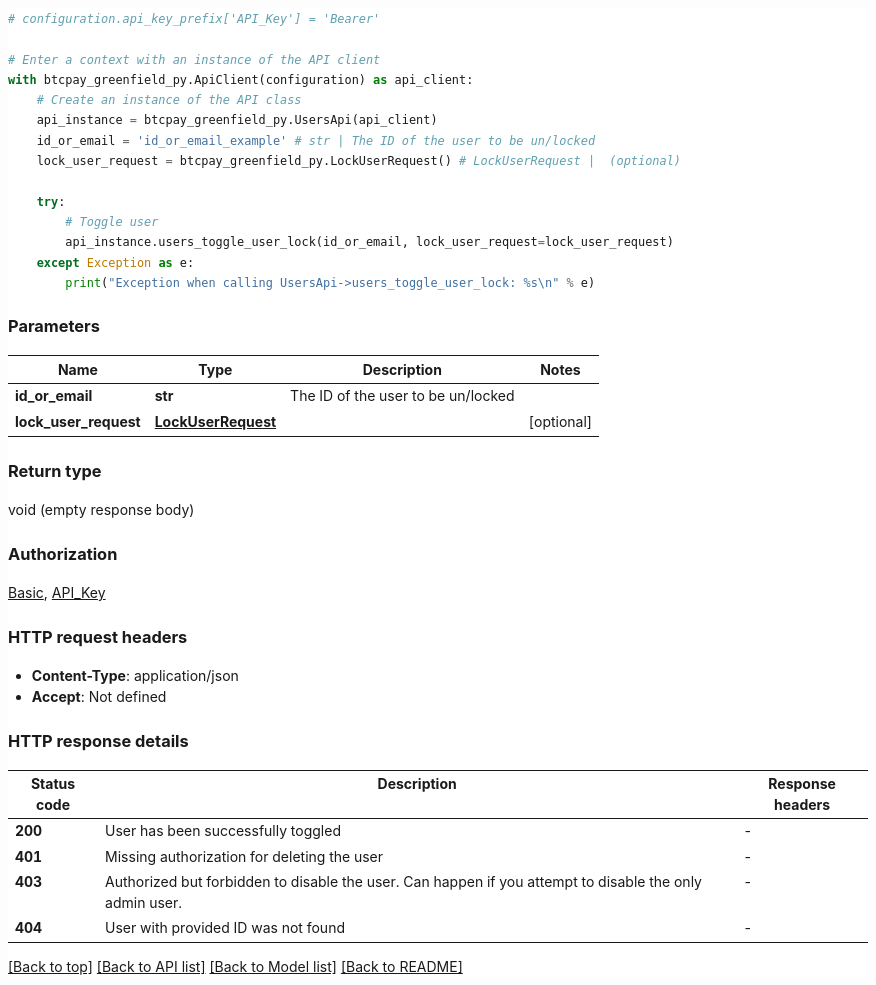 ```python
# configuration.api_key_prefix['API_Key'] = 'Bearer'

# Enter a context with an instance of the API client
with btcpay_greenfield_py.ApiClient(configuration) as api_client:
    # Create an instance of the API class
    api_instance = btcpay_greenfield_py.UsersApi(api_client)
    id_or_email = 'id_or_email_example' # str | The ID of the user to be un/locked
    lock_user_request = btcpay_greenfield_py.LockUserRequest() # LockUserRequest |  (optional)

    try:
        # Toggle user
        api_instance.users_toggle_user_lock(id_or_email, lock_user_request=lock_user_request)
    except Exception as e:
        print("Exception when calling UsersApi->users_toggle_user_lock: %s\n" % e)
```



### Parameters

Name | Type | Description  | Notes
------------- | ------------- | ------------- | -------------
 **id_or_email** | **str**| The ID of the user to be un/locked | 
 **lock_user_request** | [**LockUserRequest**](LockUserRequest.md)|  | [optional] 

### Return type

void (empty response body)

### Authorization

[Basic](../README.md#Basic), [API_Key](../README.md#API_Key)

### HTTP request headers

 - **Content-Type**: application/json
 - **Accept**: Not defined

### HTTP response details
| Status code | Description | Response headers |
|-------------|-------------|------------------|
**200** | User has been successfully toggled |  -  |
**401** | Missing authorization for deleting the user |  -  |
**403** | Authorized but forbidden to disable  the user. Can happen if you attempt to disable the only admin user. |  -  |
**404** | User with provided ID was not found |  -  |

[[Back to top]](#) [[Back to API list]](../README.md#documentation-for-api-endpoints) [[Back to Model list]](../README.md#documentation-for-models) [[Back to README]](../README.md)

